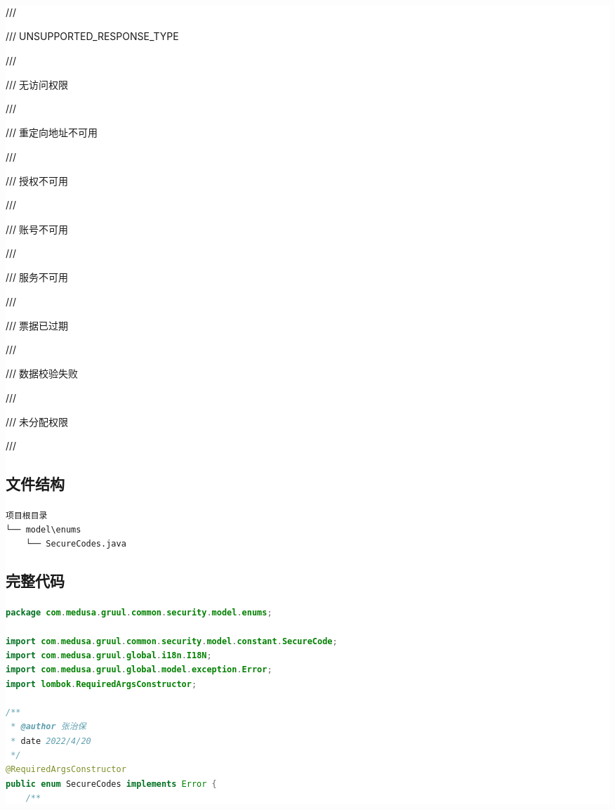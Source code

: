 ///

///
UNSUPPORTED_RESPONSE_TYPE
     
///

///
无访问权限
     
///

///
重定向地址不可用
     
///

///
授权不可用
     
///

///
账号不可用
     
///

///
服务不可用
     
///

///
票据已过期
     
///

///
数据校验失败
     
///

///
未分配权限
     
///


## 文件结构
```
项目根目录
└── model\enums
    └── SecureCodes.java
```

## 完整代码
```java
package com.medusa.gruul.common.security.model.enums;

import com.medusa.gruul.common.security.model.constant.SecureCode;
import com.medusa.gruul.global.i18n.I18N;
import com.medusa.gruul.global.model.exception.Error;
import lombok.RequiredArgsConstructor;

/**
 * @author 张治保
 * date 2022/4/20
 */
@RequiredArgsConstructor
public enum SecureCodes implements Error {
    /**
```